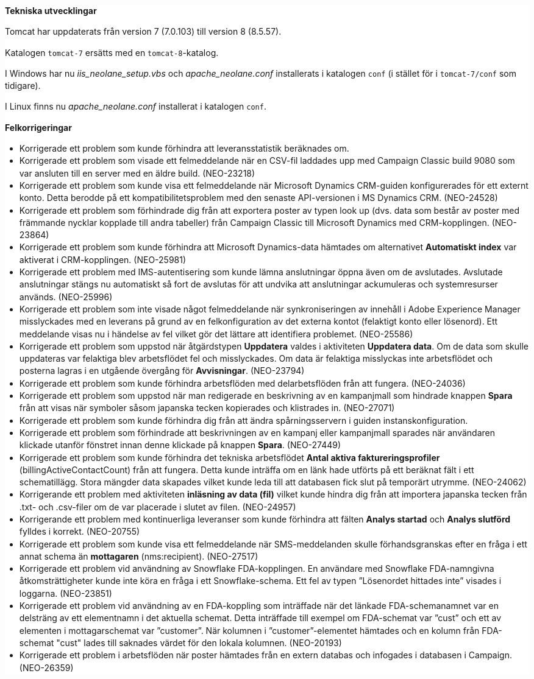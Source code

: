 **Tekniska utvecklingar**

Tomcat har uppdaterats från version 7 (7.0.103) till version 8 (8.5.57).

Katalogen `tomcat-7` ersätts med en `tomcat-8`-katalog.

I Windows har nu _iis_neolane_setup.vbs_ och _apache_neolane.conf_ installerats i katalogen `conf` (i stället för i `tomcat-7/conf` som tidigare).

I Linux finns nu _apache_neolane.conf_ installerat i katalogen `conf`.

**Felkorrigeringar**

* Korrigerade ett problem som kunde förhindra att leveransstatistik beräknades om.
* Korrigerade ett problem som visade ett felmeddelande när en CSV-fil laddades upp med Campaign Classic build 9080 som var ansluten till en server med en äldre build. (NEO-23218)
* Korrigerade ett problem som kunde visa ett felmeddelande när Microsoft Dynamics CRM-guiden konfigurerades för ett externt konto. Detta berodde på ett kompatibilitetsproblem med den senaste API-versionen i MS Dynamics CRM. (NEO-24528)
* Korrigerade ett problem som förhindrade dig från att exportera poster av typen look up (dvs. data som består av poster med främmande nycklar kopplade till andra tabeller) från Campaign Classic till Microsoft Dynamics med CRM-kopplingen. (NEO-23864)
* Korrigerade ett problem som kunde förhindra att Microsoft Dynamics-data hämtades om alternativet **Automatiskt index** var aktiverat i CRM-kopplingen. (NEO-25981)
* Korrigerade ett problem med IMS-autentisering som kunde lämna anslutningar öppna även om de avslutades. Avslutade anslutningar stängs nu automatiskt så fort de avslutas för att undvika att anslutningar ackumuleras och systemresurser används. (NEO-25996)
* Korrigerade ett problem som inte visade något felmeddelande när synkroniseringen av innehåll i Adobe Experience Manager misslyckades med en leverans på grund av en felkonfiguration av det externa kontot (felaktigt konto eller lösenord). Ett meddelande visas nu i händelse av fel vilket gör det lättare att identifiera problemet. (NEO-25586)
* Korrigerade ett problem som uppstod när åtgärdstypen **Uppdatera** valdes i aktiviteten **Uppdatera data**. Om de data som skulle uppdateras var felaktiga blev arbetsflödet fel och misslyckades. Om data är felaktiga misslyckas inte arbetsflödet och posterna lagras i en utgående övergång för **Avvisningar**. (NEO-23794)
* Korrigerade ett problem som kunde förhindra arbetsflöden med delarbetsflöden från att fungera. (NEO-24036)
* Korrigerade ett problem som uppstod när man redigerade en beskrivning av en kampanjmall som hindrade knappen **Spara** från att visas när symboler såsom japanska tecken kopierades och klistrades in. (NEO-27071)
* Korrigerade ett problem som kunde förhindra dig från att ändra spårningsservern i guiden instanskonfiguration.
* Korrigerade ett problem som förhindrade att beskrivningen av en kampanj eller kampanjmall sparades när användaren klickade utanför fönstret innan denne klickade på knappen **Spara**. (NEO-27449)
* Korrigerade ett problem som kunde förhindra det tekniska arbetsflödet **Antal aktiva faktureringsprofiler** (billingActiveContactCount) från att fungera. Detta kunde inträffa om en länk hade utförts på ett beräknat fält i ett schematillägg. Stora mängder data skapades vilket kunde leda till att databasen fick slut på temporärt utrymme. (NEO-24062)
* Korrigerande ett problem med aktiviteten **inläsning av data (fil)** vilket kunde hindra dig från att importera japanska tecken från .txt- och .csv-filer om de var placerade i slutet av filen. (NEO-24957)
* Korrigerande ett problem med kontinuerliga leveranser som kunde förhindra att fälten **Analys startad** och **Analys slutförd** fylldes i korrekt. (NEO-20755)
* Korrigerade ett problem som kunde visa ett felmeddelande när SMS-meddelanden skulle förhandsgranskas efter en fråga i ett annat schema än **mottagaren** (nms:recipient). (NEO-27517)
* Korrigerade ett problem vid användning av Snowflake FDA-kopplingen. En användare med Snowflake FDA-namngivna åtkomsträttigheter kunde inte köra en fråga i ett Snowflake-schema. Ett fel av typen ”Lösenordet hittades inte” visades i loggarna. (NEO-23851)
* Korrigerade ett problem vid användning av en FDA-koppling som inträffade när det länkade FDA-schemanamnet var en delsträng av ett elementnamn i det aktuella schemat. Detta inträffade till exempel om FDA-schemat var ”cust” och ett av elementen i mottagarschemat var ”customer”. När kolumnen i ”customer”-elementet hämtades och en kolumn från FDA-schemat &quot;cust&quot; lades till saknades värdet för den lokala kolumnen. (NEO-20193)
* Korrigerade ett problem i arbetsflöden när poster hämtades från en extern databas och infogades i databasen i Campaign. (NEO-26359)